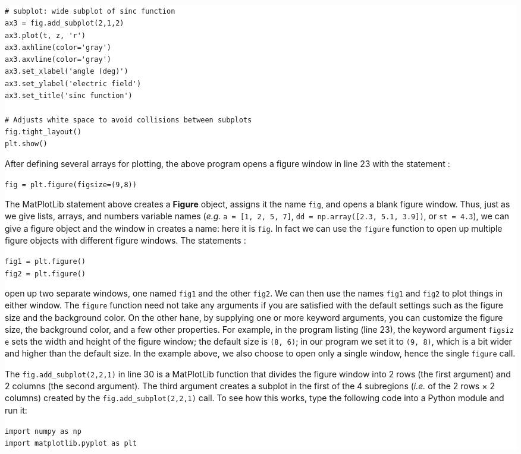     # subplot: wide subplot of sinc function
    ax3 = fig.add_subplot(2,1,2)
    ax3.plot(t, z, 'r')
    ax3.axhline(color='gray')
    ax3.axvline(color='gray')
    ax3.set_xlabel('angle (deg)')
    ax3.set_ylabel('electric field')
    ax3.set_title('sinc function')

    # Adjusts white space to avoid collisions between subplots
    fig.tight_layout()
    plt.show()

After defining several arrays for plotting, the above program opens a
figure window in line 23 with the statement :

    fig = plt.figure(figsize=(9,8))

The MatPlotLib statement above creates a **Figure** object, assigns it
the name `fig`, and opens a blank figure window. Thus, just as we give
lists, arrays, and numbers variable names (*e.g.* `a = [1, 2, 5, 7]`,
`dd = np.array([2.3, 5.1, 3.9])`, or `st = 4.3`), we can give a figure
object and the window in creates a name: here it is `fig`. In fact we
can use the `figure` function to open up multiple figure objects with
different figure windows. The statements :

    fig1 = plt.figure()
    fig2 = plt.figure()

open up two separate windows, one named `fig1` and the other `fig2`. We
can then use the names `fig1` and `fig2` to plot things in either
window. The `figure` function need not take any arguments if you are
satisfied with the default settings such as the figure size and the
background color. On the other hane, by supplying one or more keyword
arguments, you can customize the figure size, the background color, and
a few other properties. For example, in the program listing (line 23),
the keyword argument `figsize` sets the width and height of the figure
window; the default size is `(8, 6)`; in our program we set it to
`(9, 8)`, which is a bit wider and higher than the default size. In the
example above, we also choose to open only a single window, hence the
single `figure` call.

The `fig.add_subplot(2,2,1)` in line 30 is a MatPlotLib function that
divides the figure window into 2 rows (the first argument) and 2 columns
(the second argument). The third argument creates a subplot in the first
of the 4 subregions (*i.e.* of the 2 rows $\times$ 2 columns) created by
the `fig.add_subplot(2,2,1)` call. To see how this works, type the
following code into a Python module and run it:

    import numpy as np
    import matplotlib.pyplot as plt
